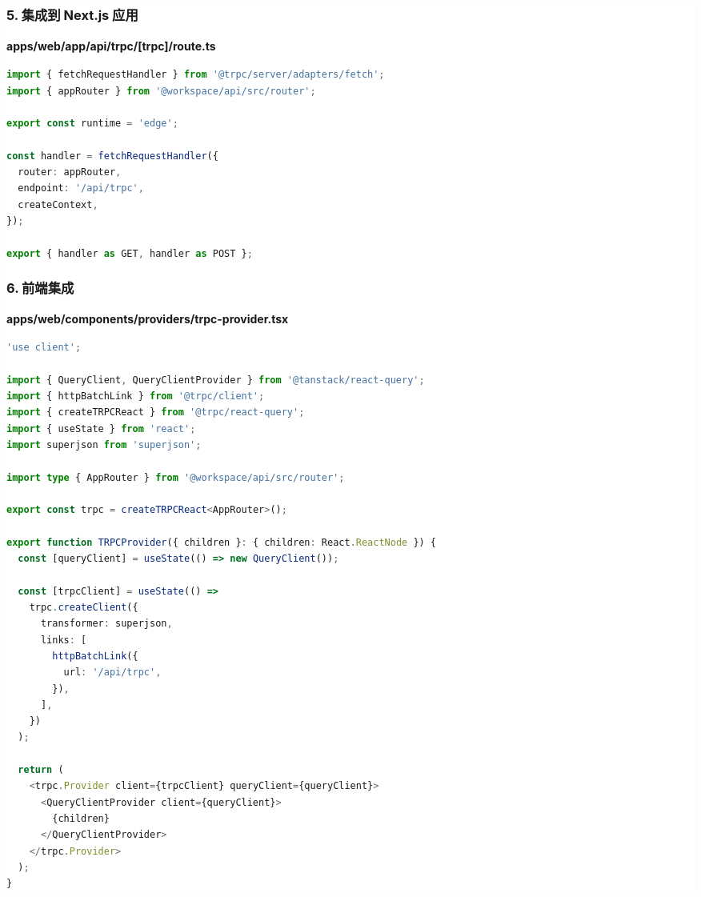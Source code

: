 ### 5. 集成到 Next.js 应用

**apps/web/app/api/trpc/[trpc]/route.ts**
```typescript
import { fetchRequestHandler } from '@trpc/server/adapters/fetch';
import { appRouter } from '@workspace/api/src/router';

export const runtime = 'edge';

const handler = fetchRequestHandler({
  router: appRouter,
  endpoint: '/api/trpc',
  createContext,
});

export { handler as GET, handler as POST };
```

### 6. 前端集成

**apps/web/components/providers/trpc-provider.tsx**
```typescript
'use client';

import { QueryClient, QueryClientProvider } from '@tanstack/react-query';
import { httpBatchLink } from '@trpc/client';
import { createTRPCReact } from '@trpc/react-query';
import { useState } from 'react';
import superjson from 'superjson';

import type { AppRouter } from '@workspace/api/src/router';

export const trpc = createTRPCReact<AppRouter>();

export function TRPCProvider({ children }: { children: React.ReactNode }) {
  const [queryClient] = useState(() => new QueryClient());

  const [trpcClient] = useState(() =>
    trpc.createClient({
      transformer: superjson,
      links: [
        httpBatchLink({
          url: '/api/trpc',
        }),
      ],
    })
  );

  return (
    <trpc.Provider client={trpcClient} queryClient={queryClient}>
      <QueryClientProvider client={queryClient}>
        {children}
      </QueryClientProvider>
    </trpc.Provider>
  );
}
```
